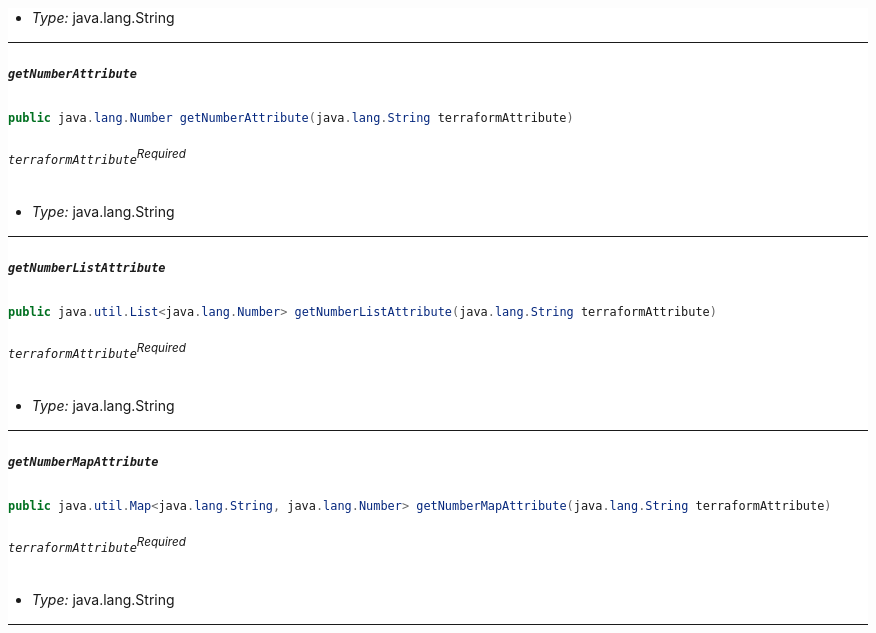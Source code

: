 - *Type:* java.lang.String

---

##### `getNumberAttribute` <a name="getNumberAttribute" id="rhizo-co-terraform-provider-oci.waaWebAppAccelerationPolicy.WaaWebAppAccelerationPolicy.getNumberAttribute"></a>

```java
public java.lang.Number getNumberAttribute(java.lang.String terraformAttribute)
```

###### `terraformAttribute`<sup>Required</sup> <a name="terraformAttribute" id="rhizo-co-terraform-provider-oci.waaWebAppAccelerationPolicy.WaaWebAppAccelerationPolicy.getNumberAttribute.parameter.terraformAttribute"></a>

- *Type:* java.lang.String

---

##### `getNumberListAttribute` <a name="getNumberListAttribute" id="rhizo-co-terraform-provider-oci.waaWebAppAccelerationPolicy.WaaWebAppAccelerationPolicy.getNumberListAttribute"></a>

```java
public java.util.List<java.lang.Number> getNumberListAttribute(java.lang.String terraformAttribute)
```

###### `terraformAttribute`<sup>Required</sup> <a name="terraformAttribute" id="rhizo-co-terraform-provider-oci.waaWebAppAccelerationPolicy.WaaWebAppAccelerationPolicy.getNumberListAttribute.parameter.terraformAttribute"></a>

- *Type:* java.lang.String

---

##### `getNumberMapAttribute` <a name="getNumberMapAttribute" id="rhizo-co-terraform-provider-oci.waaWebAppAccelerationPolicy.WaaWebAppAccelerationPolicy.getNumberMapAttribute"></a>

```java
public java.util.Map<java.lang.String, java.lang.Number> getNumberMapAttribute(java.lang.String terraformAttribute)
```

###### `terraformAttribute`<sup>Required</sup> <a name="terraformAttribute" id="rhizo-co-terraform-provider-oci.waaWebAppAccelerationPolicy.WaaWebAppAccelerationPolicy.getNumberMapAttribute.parameter.terraformAttribute"></a>

- *Type:* java.lang.String

---
